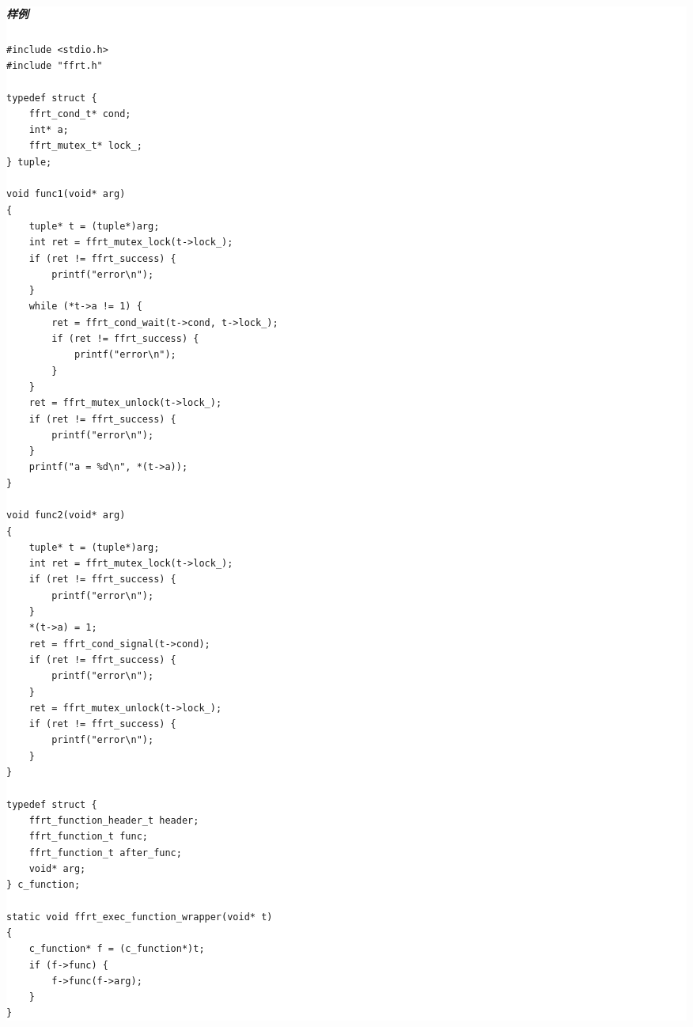 ##### 样例

```{.c}
#include <stdio.h>
#include "ffrt.h"

typedef struct {
    ffrt_cond_t* cond;
    int* a;
    ffrt_mutex_t* lock_;
} tuple;

void func1(void* arg)
{
    tuple* t = (tuple*)arg;
    int ret = ffrt_mutex_lock(t->lock_);
    if (ret != ffrt_success) {
        printf("error\n");
    }
    while (*t->a != 1) {
        ret = ffrt_cond_wait(t->cond, t->lock_);
        if (ret != ffrt_success) {
            printf("error\n");
        }
    }
    ret = ffrt_mutex_unlock(t->lock_);
    if (ret != ffrt_success) {
        printf("error\n");
    }
    printf("a = %d\n", *(t->a));
}

void func2(void* arg)
{
    tuple* t = (tuple*)arg;
    int ret = ffrt_mutex_lock(t->lock_);
    if (ret != ffrt_success) {
        printf("error\n");
    }
    *(t->a) = 1;
    ret = ffrt_cond_signal(t->cond);
    if (ret != ffrt_success) {
        printf("error\n");
    }
    ret = ffrt_mutex_unlock(t->lock_);
    if (ret != ffrt_success) {
        printf("error\n");
    }
}

typedef struct {
    ffrt_function_header_t header;
    ffrt_function_t func;
    ffrt_function_t after_func;
    void* arg;
} c_function;

static void ffrt_exec_function_wrapper(void* t)
{
    c_function* f = (c_function*)t;
    if (f->func) {
        f->func(f->arg);
    }
}
```
